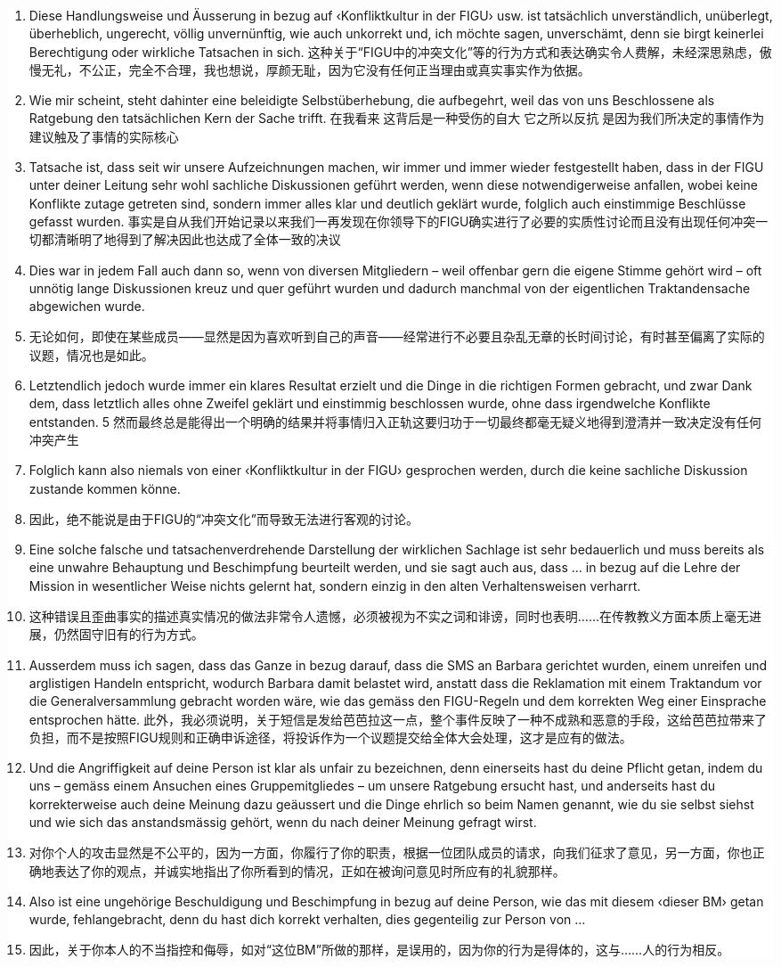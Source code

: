 1. Diese Handlungsweise und Äusserung in bezug auf ‹Konfliktkultur in der FIGU› usw. ist tatsächlich unverständlich, unüberlegt, überheblich, ungerecht, völlig unvernünftig, wie auch unkorrekt und, ich möchte sagen, unverschämt, denn sie birgt keinerlei Berechtigung oder wirkliche Tatsachen in sich.
这种关于“FIGU中的冲突文化”等的行为方式和表达确实令人费解，未经深思熟虑，傲慢无礼，不公正，完全不合理，我也想说，厚颜无耻，因为它没有任何正当理由或真实事实作为依据。

2. Wie mir scheint, steht dahinter eine beleidigte Selbstüberhebung, die aufbegehrt, weil das von uns Beschlossene als Ratgebung den tatsächlichen Kern der Sache trifft.
在我看来 这背后是一种受伤的自大 它之所以反抗 是因为我们所决定的事情作为建议触及了事情的实际核心

3. Tatsache ist, dass seit wir unsere Aufzeichnungen machen, wir immer und immer wieder festgestellt haben, dass in der FIGU unter deiner Leitung sehr wohl sachliche Diskussionen geführt werden, wenn diese notwendigerweise anfallen, wobei keine Konflikte zutage getreten sind, sondern immer alles klar und deutlich geklärt wurde, folglich auch einstimmige Beschlüsse gefasst wurden.
事实是自从我们开始记录以来我们一再发现在你领导下的FIGU确实进行了必要的实质性讨论而且没有出现任何冲突一切都清晰明了地得到了解决因此也达成了全体一致的决议

4. Dies war in jedem Fall auch dann so, wenn von diversen Mitgliedern – weil offenbar gern die eigene Stimme gehört wird – oft unnötig lange Diskussionen kreuz und quer geführt wurden und dadurch manchmal von der eigentlichen Traktandensache abgewichen wurde.
4. 无论如何，即使在某些成员——显然是因为喜欢听到自己的声音——经常进行不必要且杂乱无章的长时间讨论，有时甚至偏离了实际的议题，情况也是如此。

5. Letztendlich jedoch wurde immer ein klares Resultat erzielt und die Dinge in die richtigen Formen gebracht, und zwar Dank dem, dass letztlich alles ohne Zweifel geklärt und einstimmig beschlossen wurde, ohne dass irgendwelche Konflikte entstanden.
5 然而最终总是能得出一个明确的结果并将事情归入正轨这要归功于一切最终都毫无疑义地得到澄清并一致决定没有任何冲突产生

6. Folglich kann also niemals von einer ‹Konfliktkultur in der FIGU› gesprochen werden, durch die keine sachliche Diskussion zustande kommen könne.
6. 因此，绝不能说是由于FIGU的“冲突文化”而导致无法进行客观的讨论。

7. Eine solche falsche und tatsachenverdrehende Darstellung der wirklichen Sachlage ist sehr bedauerlich und muss bereits als eine unwahre Behauptung und Beschimpfung beurteilt werden, und sie sagt auch aus, dass … in bezug auf die Lehre der Mission in wesentlicher Weise nichts gelernt hat, sondern einzig in den alten Verhaltensweisen verharrt.
7. 这种错误且歪曲事实的描述真实情况的做法非常令人遗憾，必须被视为不实之词和诽谤，同时也表明……在传教教义方面本质上毫无进展，仍然固守旧有的行为方式。

8. Ausserdem muss ich sagen, dass das Ganze in bezug darauf, dass die SMS an Barbara gerichtet wurden, einem unreifen und arglistigen Handeln entspricht, wodurch Barbara damit belastet wird, anstatt dass die Reklamation mit einem Traktandum vor die Generalversammlung gebracht worden wäre, wie das gemäss den FIGU-Regeln und dem korrekten Weg einer Einsprache entsprochen hätte.
此外，我必须说明，关于短信是发给芭芭拉这一点，整个事件反映了一种不成熟和恶意的手段，这给芭芭拉带来了负担，而不是按照FIGU规则和正确申诉途径，将投诉作为一个议题提交给全体大会处理，这才是应有的做法。

9. Und die Angriffigkeit auf deine Person ist klar als unfair zu bezeichnen, denn einerseits hast du deine Pflicht getan, indem du uns – gemäss einem Ansuchen eines Gruppemitgliedes – um unsere Ratgebung ersucht hast, und anderseits hast du korrekterweise auch deine Meinung dazu geäussert und die Dinge ehrlich so beim Namen genannt, wie du sie selbst siehst und wie sich das anstandsmässig gehört, wenn du nach deiner Meinung gefragt wirst.
9. 对你个人的攻击显然是不公平的，因为一方面，你履行了你的职责，根据一位团队成员的请求，向我们征求了意见，另一方面，你也正确地表达了你的观点，并诚实地指出了你所看到的情况，正如在被询问意见时所应有的礼貌那样。

10. Also ist eine ungehörige Beschuldigung und Beschimpfung in bezug auf deine Person, wie das mit diesem ‹dieser BM› getan wurde, fehlangebracht, denn du hast dich korrekt verhalten, dies gegenteilig zur Person von …
10. 因此，关于你本人的不当指控和侮辱，如对“这位BM”所做的那样，是误用的，因为你的行为是得体的，这与……人的行为相反。
